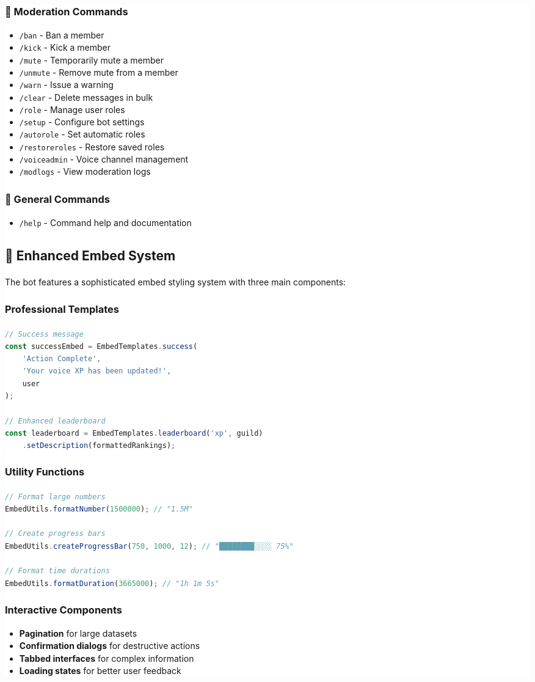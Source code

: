 ### 🔨 Moderation Commands
- `/ban` - Ban a member
- `/kick` - Kick a member
- `/mute` - Temporarily mute a member
- `/unmute` - Remove mute from a member
- `/warn` - Issue a warning
- `/clear` - Delete messages in bulk
- `/role` - Manage user roles
- `/setup` - Configure bot settings
- `/autorole` - Set automatic roles
- `/restoreroles` - Restore saved roles
- `/voiceadmin` - Voice channel management
- `/modlogs` - View moderation logs

### 🔧 General Commands
- `/help` - Command help and documentation

## 🎨 Enhanced Embed System

The bot features a sophisticated embed styling system with three main components:

### Professional Templates
```javascript
// Success message
const successEmbed = EmbedTemplates.success(
    'Action Complete',
    'Your voice XP has been updated!',
    user
);

// Enhanced leaderboard
const leaderboard = EmbedTemplates.leaderboard('xp', guild)
    .setDescription(formattedRankings);
```

### Utility Functions
```javascript
// Format large numbers
EmbedUtils.formatNumber(1500000); // "1.5M"

// Create progress bars
EmbedUtils.createProgressBar(750, 1000, 12); // "████████░░░░ 75%"

// Format time durations
EmbedUtils.formatDuration(3665000); // "1h 1m 5s"
```

### Interactive Components
- **Pagination** for large datasets
- **Confirmation dialogs** for destructive actions
- **Tabbed interfaces** for complex information
- **Loading states** for better user feedback
